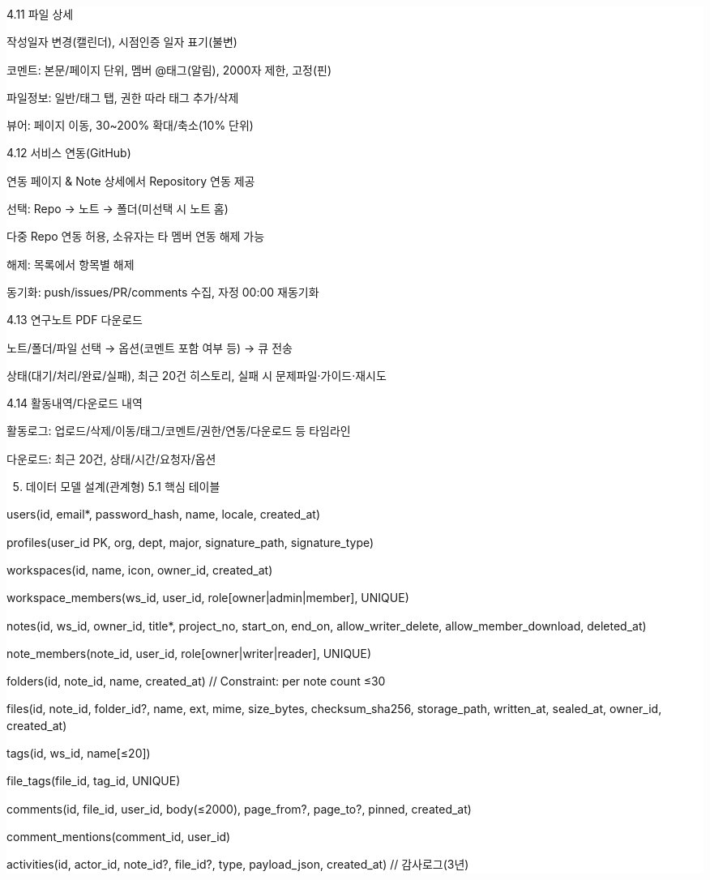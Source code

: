 4.11 파일 상세

작성일자 변경(캘린더), 시점인증 일자 표기(불변)

코멘트: 본문/페이지 단위, 멤버 @태그(알림), 2000자 제한, 고정(핀)

파일정보: 일반/태그 탭, 권한 따라 태그 추가/삭제

뷰어: 페이지 이동, 30~200% 확대/축소(10% 단위)

4.12 서비스 연동(GitHub)

연동 페이지 & Note 상세에서 Repository 연동 제공

선택: Repo → 노트 → 폴더(미선택 시 노트 홈)

다중 Repo 연동 허용, 소유자는 타 멤버 연동 해제 가능

해제: 목록에서 항목별 해제

동기화: push/issues/PR/comments 수집, 자정 00:00 재동기화

4.13 연구노트 PDF 다운로드

노트/폴더/파일 선택 → 옵션(코멘트 포함 여부 등) → 큐 전송

상태(대기/처리/완료/실패), 최근 20건 히스토리, 실패 시 문제파일·가이드·재시도

4.14 활동내역/다운로드 내역

활동로그: 업로드/삭제/이동/태그/코멘트/권한/연동/다운로드 등 타임라인

다운로드: 최근 20건, 상태/시간/요청자/옵션

5. 데이터 모델 설계(관계형)
5.1 핵심 테이블

users(id, email*, password_hash, name, locale, created_at)

profiles(user_id PK, org, dept, major, signature_path, signature_type)

workspaces(id, name, icon, owner_id, created_at)

workspace_members(ws_id, user_id, role[owner|admin|member], UNIQUE)

notes(id, ws_id, owner_id, title*, project_no, start_on, end_on, allow_writer_delete, allow_member_download, deleted_at)

note_members(note_id, user_id, role[owner|writer|reader], UNIQUE)

folders(id, note_id, name, created_at) // Constraint: per note count ≤30

files(id, note_id, folder_id?, name, ext, mime, size_bytes, checksum_sha256, storage_path, written_at, sealed_at, owner_id, created_at)

tags(id, ws_id, name[≤20])

file_tags(file_id, tag_id, UNIQUE)

comments(id, file_id, user_id, body(≤2000), page_from?, page_to?, pinned, created_at)

comment_mentions(comment_id, user_id)

activities(id, actor_id, note_id?, file_id?, type, payload_json, created_at) // 감사로그(3년)
